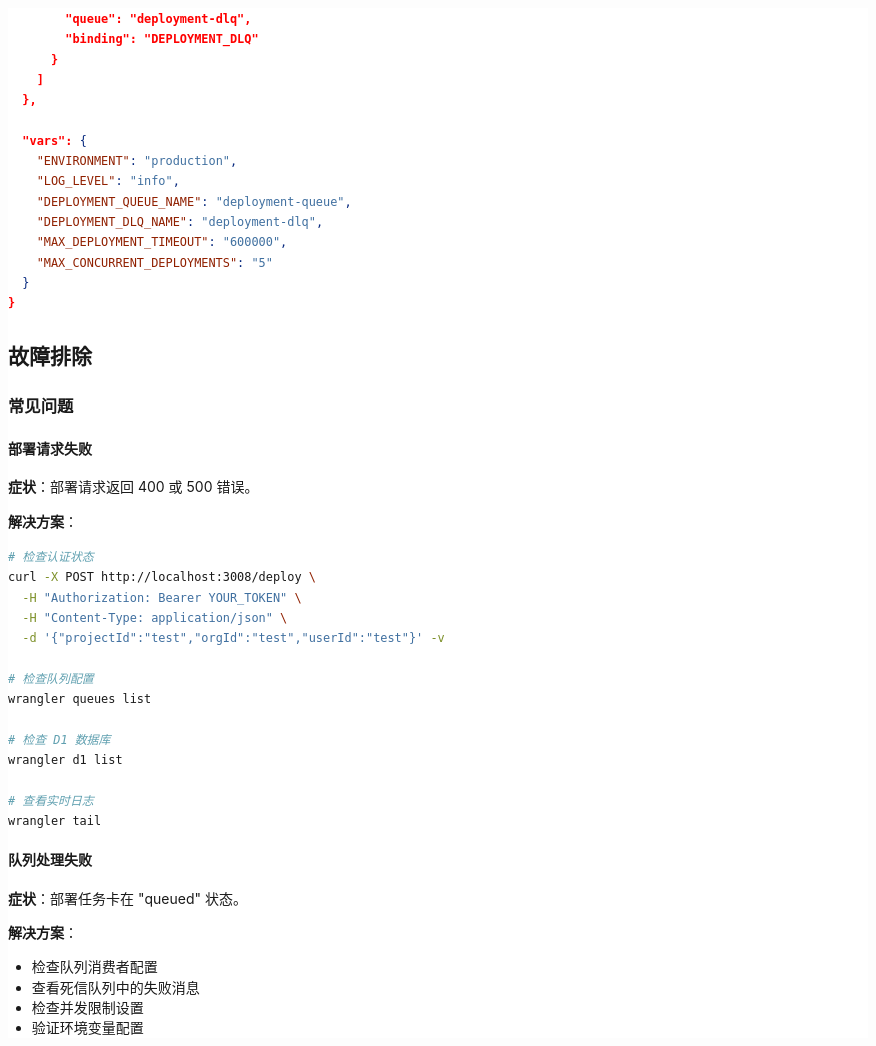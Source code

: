```json
        "queue": "deployment-dlq",
        "binding": "DEPLOYMENT_DLQ"
      }
    ]
  },

  "vars": {
    "ENVIRONMENT": "production",
    "LOG_LEVEL": "info",
    "DEPLOYMENT_QUEUE_NAME": "deployment-queue",
    "DEPLOYMENT_DLQ_NAME": "deployment-dlq",
    "MAX_DEPLOYMENT_TIMEOUT": "600000",
    "MAX_CONCURRENT_DEPLOYMENTS": "5"
  }
}
```

## 故障排除

### 常见问题

#### 部署请求失败

**症状**：部署请求返回 400 或 500 错误。

**解决方案**：
```bash
# 检查认证状态
curl -X POST http://localhost:3008/deploy \
  -H "Authorization: Bearer YOUR_TOKEN" \
  -H "Content-Type: application/json" \
  -d '{"projectId":"test","orgId":"test","userId":"test"}' -v

# 检查队列配置
wrangler queues list

# 检查 D1 数据库
wrangler d1 list

# 查看实时日志
wrangler tail
```

#### 队列处理失败

**症状**：部署任务卡在 "queued" 状态。

**解决方案**：
- 检查队列消费者配置
- 查看死信队列中的失败消息
- 检查并发限制设置
- 验证环境变量配置
